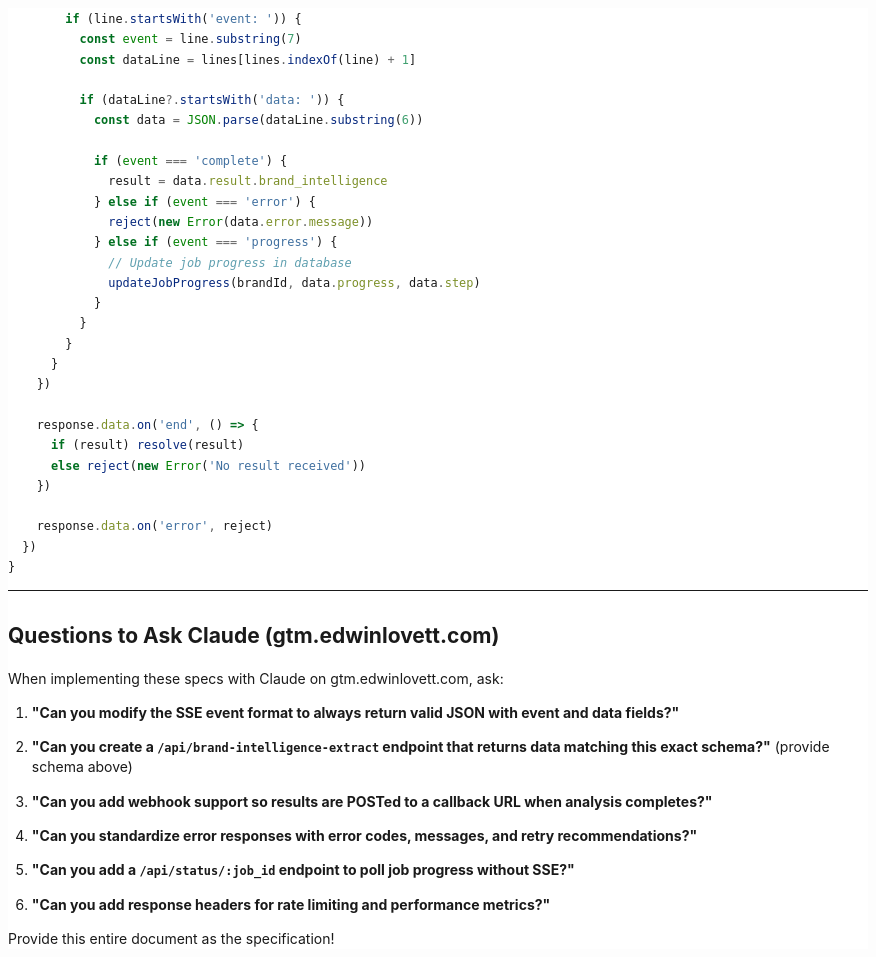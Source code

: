 ```javascript
        if (line.startsWith('event: ')) {
          const event = line.substring(7)
          const dataLine = lines[lines.indexOf(line) + 1]

          if (dataLine?.startsWith('data: ')) {
            const data = JSON.parse(dataLine.substring(6))

            if (event === 'complete') {
              result = data.result.brand_intelligence
            } else if (event === 'error') {
              reject(new Error(data.error.message))
            } else if (event === 'progress') {
              // Update job progress in database
              updateJobProgress(brandId, data.progress, data.step)
            }
          }
        }
      }
    })

    response.data.on('end', () => {
      if (result) resolve(result)
      else reject(new Error('No result received'))
    })

    response.data.on('error', reject)
  })
}
```

---

## Questions to Ask Claude (gtm.edwinlovett.com)

When implementing these specs with Claude on gtm.edwinlovett.com, ask:

1. **"Can you modify the SSE event format to always return valid JSON with event and data fields?"**

2. **"Can you create a `/api/brand-intelligence-extract` endpoint that returns data matching this exact schema?"** (provide schema above)

3. **"Can you add webhook support so results are POSTed to a callback URL when analysis completes?"**

4. **"Can you standardize error responses with error codes, messages, and retry recommendations?"**

5. **"Can you add a `/api/status/:job_id` endpoint to poll job progress without SSE?"**

6. **"Can you add response headers for rate limiting and performance metrics?"**

Provide this entire document as the specification!
